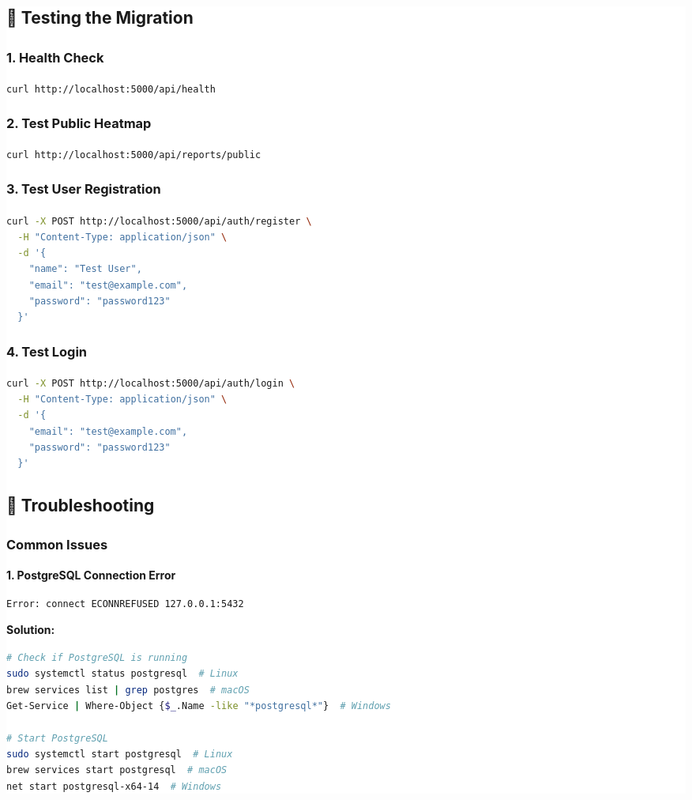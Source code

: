 ## 🧪 Testing the Migration

### 1. Health Check
```bash
curl http://localhost:5000/api/health
```

### 2. Test Public Heatmap
```bash
curl http://localhost:5000/api/reports/public
```

### 3. Test User Registration
```bash
curl -X POST http://localhost:5000/api/auth/register \
  -H "Content-Type: application/json" \
  -d '{
    "name": "Test User",
    "email": "test@example.com",
    "password": "password123"
  }'
```

### 4. Test Login
```bash
curl -X POST http://localhost:5000/api/auth/login \
  -H "Content-Type: application/json" \
  -d '{
    "email": "test@example.com",
    "password": "password123"
  }'
```

## 🐛 Troubleshooting

### Common Issues

**1. PostgreSQL Connection Error**
```
Error: connect ECONNREFUSED 127.0.0.1:5432
```
**Solution:**
```bash
# Check if PostgreSQL is running
sudo systemctl status postgresql  # Linux
brew services list | grep postgres  # macOS
Get-Service | Where-Object {$_.Name -like "*postgresql*"}  # Windows

# Start PostgreSQL
sudo systemctl start postgresql  # Linux
brew services start postgresql  # macOS
net start postgresql-x64-14  # Windows
```
